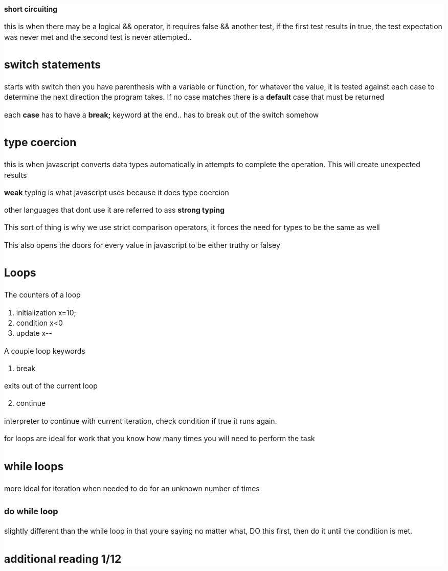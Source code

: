 **short circuiting**

this is when there may be a logical && operator, it requires false && another test, if the first test results in true, the test expectation was never met and the second test is never attempted..

## switch statements
starts with switch then you have parenthesis with a variable or function, for whatever the value, it is tested against each case to determine the next direction the program takes. If no case matches there is a **default** case that must be returned 

each **case** has to have a **break;** keyword at the end.. has to break out of the switch somehow

## type coercion
this is when javascript converts data types automatically in attempts to complete the operation.
This will create unexpected results

**weak** typing is what javascript uses because it does type coercion

other languages that dont use it are referred to ass **strong typing**

This sort of thing is why we use strict comparison operators, it forces the need for types to be the same as well

This also opens the doors for every value in javascript to be either truthy or falsey


## Loops
The counters of a loop
1. initialization x=10;
1. condition    x<0
1. update   x--

A couple loop keywords

1. break 

exits out of the current loop 

2. continue

interpreter to continue with current iteration, check condition if true it runs again.

for loops are ideal for work that you know how many times you will need to perform the task

## while loops

more ideal for iteration when needed to do for an unknown number of times

### do while loop
slightly different than the while loop in that youre saying no matter what, DO this first, then do it until the condition is met.



## additional reading 1/12
